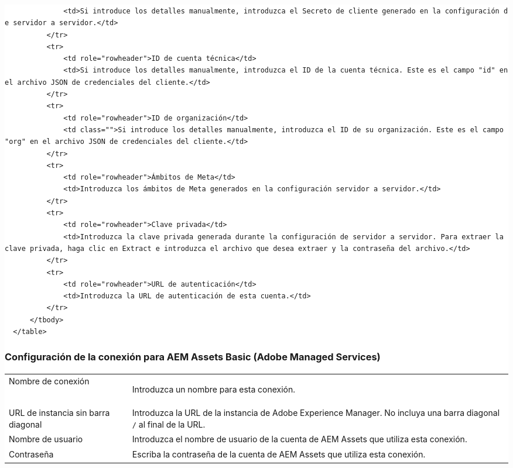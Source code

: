                   <td>Si introduce los detalles manualmente, introduzca el Secreto de cliente generado en la configuración de servidor a servidor.</td>
              </tr>
              <tr>
                  <td role="rowheader">ID de cuenta técnica</td>
                  <td>Si introduce los detalles manualmente, introduzca el ID de la cuenta técnica. Este es el campo "id" en el archivo JSON de credenciales del cliente.</td>
              </tr>
              <tr>
                  <td role="rowheader">ID de organización</td>
                  <td class="">Si introduce los detalles manualmente, introduzca el ID de su organización. Este es el campo "org" en el archivo JSON de credenciales del cliente.</td>
              </tr>
              <tr>
                  <td role="rowheader">Ámbitos de Meta</td>
                  <td>Introduzca los ámbitos de Meta generados en la configuración servidor a servidor.</td>
              </tr>
              <tr>
                  <td role="rowheader">Clave privada</td>
                  <td>Introduzca la clave privada generada durante la configuración de servidor a servidor. Para extraer la clave privada, haga clic en Extract e introduzca el archivo que desea extraer y la contraseña del archivo.</td>
              </tr>
              <tr>
                  <td role="rowheader">URL de autenticación</td>
                  <td>Introduzca la URL de autenticación de esta cuenta.</td>
              </tr>
          </tbody>
      </table>


### Configuración de la conexión para AEM Assets Basic (Adobe Managed Services)

<table style="table-layout:auto"> 
        <col/>
        <col />
        <tbody>
            <tr>
                <td role="rowheader">Nombre de conexión</td>
                <td>
                    <p>Introduzca un nombre para esta conexión.</p>
                </td>
            </tr>
            <tr>
                <td role="rowheader">URL de instancia sin barra diagonal</td>
                <td>Introduzca la URL de la instancia de Adobe Experience Manager. No incluya una barra diagonal <code>/</code> al final de la URL.</td>
            </tr>
            <tr>
                <td role="rowheader">Nombre de usuario</td>
                <td>Introduzca el nombre de usuario de la cuenta de AEM Assets que utiliza esta conexión.</td>
            </tr>
            <tr>
                <td role="rowheader">Contraseña</td>
                <td>Escriba la contraseña de la cuenta de AEM Assets que utiliza esta conexión.</td>
            </tr>
        </tbody>
    </table>
